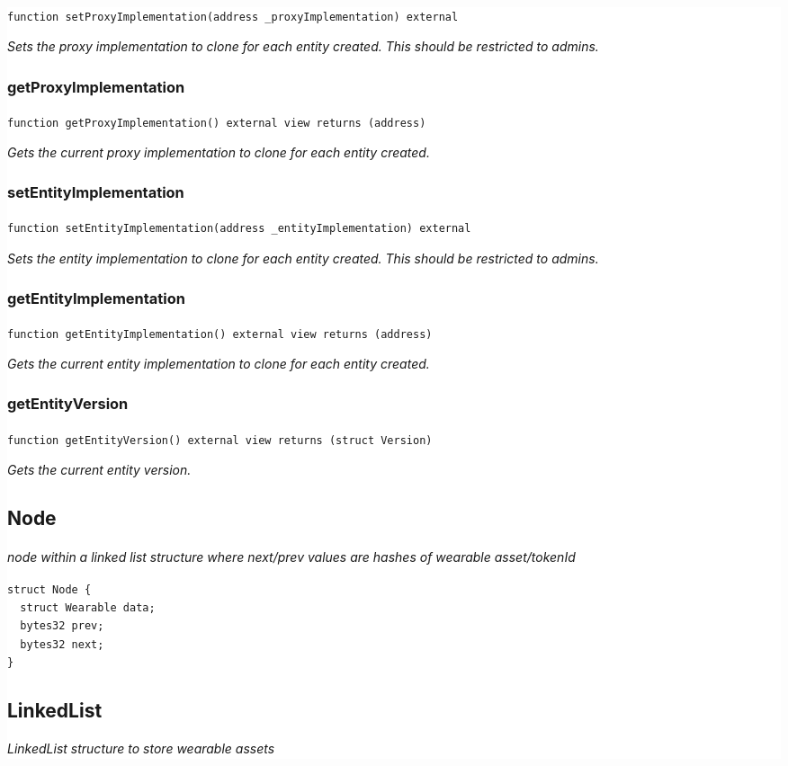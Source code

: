 ```solidity
function setProxyImplementation(address _proxyImplementation) external
```

_Sets the proxy implementation to clone for each entity created. This should
be restricted to admins._

### getProxyImplementation

```solidity
function getProxyImplementation() external view returns (address)
```

_Gets the current proxy implementation to clone for each entity created._

### setEntityImplementation

```solidity
function setEntityImplementation(address _entityImplementation) external
```

_Sets the entity implementation to clone for each entity created. This should
be restricted to admins._

### getEntityImplementation

```solidity
function getEntityImplementation() external view returns (address)
```

_Gets the current entity implementation to clone for each entity created._

### getEntityVersion

```solidity
function getEntityVersion() external view returns (struct Version)
```

_Gets the current entity version._

## Node

_node within a linked list structure where next/prev values are hashes of 
wearable asset/tokenId_

```solidity
struct Node {
  struct Wearable data;
  bytes32 prev;
  bytes32 next;
}
```

## LinkedList

_LinkedList structure to store wearable assets_
